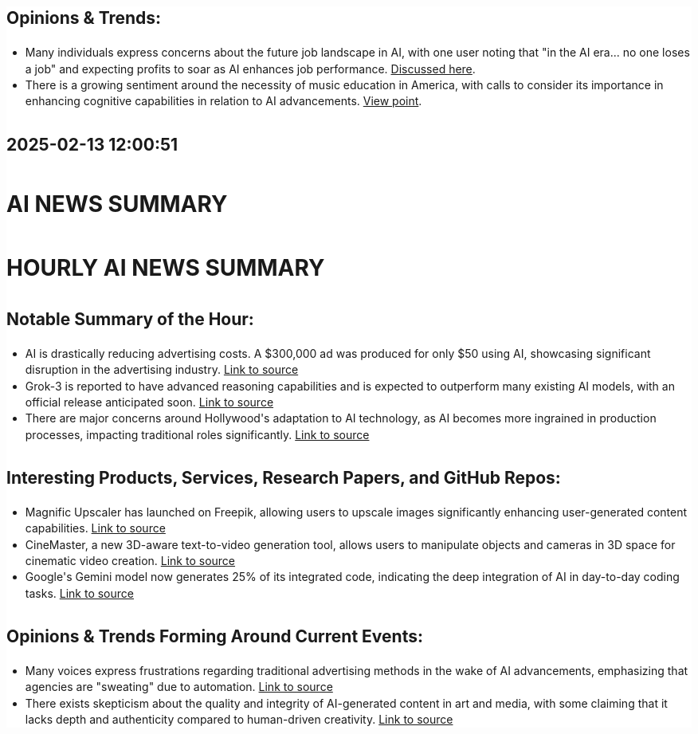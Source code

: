 ## Opinions & Trends:
- Many individuals express concerns about the future job landscape in AI, with one user noting that "in the AI era... no one loses a job" and expecting profits to soar as AI enhances job performance. [Discussed here](https://x.com/i/web/status/1889910892378419610).
- There is a growing sentiment around the necessity of music education in America, with calls to consider its importance in enhancing cognitive capabilities in relation to AI advancements. [View point](https://x.com/i/web/status/1889916327474917410).

## 2025-02-13 12:00:51

# AI NEWS SUMMARY

# HOURLY AI NEWS SUMMARY

## Notable Summary of the Hour:
- AI is drastically reducing advertising costs. A $300,000 ad was produced for only $50 using AI, showcasing significant disruption in the advertising industry. 
  [Link to source](https://x.com/i/web/status/1890003465994486268)
- Grok-3 is reported to have advanced reasoning capabilities and is expected to outperform many existing AI models, with an official release anticipated soon. 
  [Link to source](https://x.com/i/web/status/1889963040600400157)
- There are major concerns around Hollywood's adaptation to AI technology, as AI becomes more ingrained in production processes, impacting traditional roles significantly. 
  [Link to source](https://x.com/i/web/status/1889900781962858497)

## Interesting Products, Services, Research Papers, and GitHub Repos:
- Magnific Upscaler has launched on Freepik, allowing users to upscale images significantly enhancing user-generated content capabilities.
  [Link to source](https://x.com/i/web/status/1889939970913382702)
- CineMaster, a new 3D-aware text-to-video generation tool, allows users to manipulate objects and cameras in 3D space for cinematic video creation.
  [Link to source](https://x.com/i/web/status/1889927207583359019)
- Google's Gemini model now generates 25% of its integrated code, indicating the deep integration of AI in day-to-day coding tasks. 
  [Link to source](https://x.com/i/web/status/1889961142602326388)

## Opinions & Trends Forming Around Current Events:
- Many voices express frustrations regarding traditional advertising methods in the wake of AI advancements, emphasizing that agencies are "sweating" due to automation. 
  [Link to source](https://x.com/i/web/status/1890003465994486268)
- There exists skepticism about the quality and integrity of AI-generated content in art and media, with some claiming that it lacks depth and authenticity compared to human-driven creativity. 
  [Link to source](https://x.com/i/web/status/1890004238908248068)
